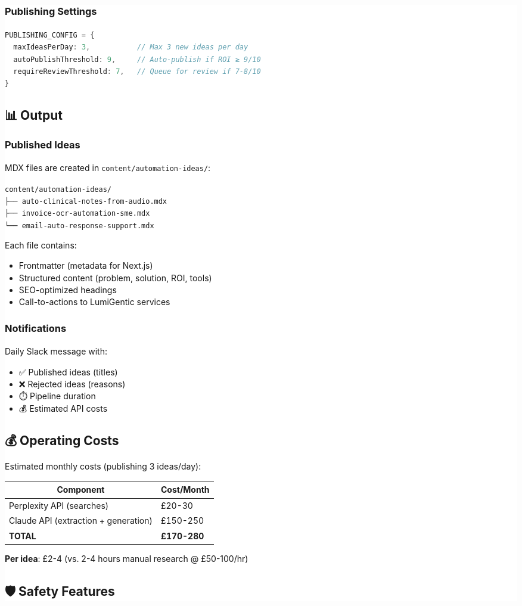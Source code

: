### Publishing Settings

```typescript
PUBLISHING_CONFIG = {
  maxIdeasPerDay: 3,           // Max 3 new ideas per day
  autoPublishThreshold: 9,     // Auto-publish if ROI ≥ 9/10
  requireReviewThreshold: 7,   // Queue for review if 7-8/10
}
```

## 📊 Output

### Published Ideas

MDX files are created in `content/automation-ideas/`:

```
content/automation-ideas/
├── auto-clinical-notes-from-audio.mdx
├── invoice-ocr-automation-sme.mdx
└── email-auto-response-support.mdx
```

Each file contains:
- Frontmatter (metadata for Next.js)
- Structured content (problem, solution, ROI, tools)
- SEO-optimized headings
- Call-to-actions to LumiGentic services

### Notifications

Daily Slack message with:
- ✅ Published ideas (titles)
- ❌ Rejected ideas (reasons)
- ⏱️ Pipeline duration
- 💰 Estimated API costs

## 💰 Operating Costs

Estimated monthly costs (publishing 3 ideas/day):

| Component | Cost/Month |
|---|---|
| Perplexity API (searches) | £20-30 |
| Claude API (extraction + generation) | £150-250 |
| **TOTAL** | **£170-280** |

**Per idea**: £2-4 (vs. 2-4 hours manual research @ £50-100/hr)

## 🛡️ Safety Features
